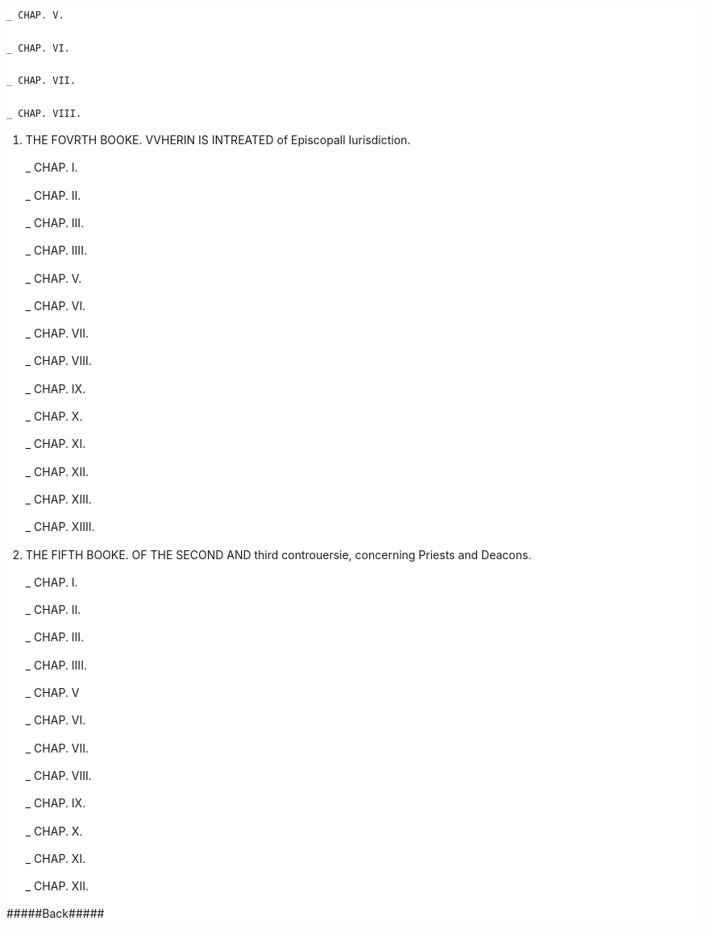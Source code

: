     _ CHAP. V.

    _ CHAP. VI.

    _ CHAP. VII.

    _ CHAP. VIII.

1. THE FOVRTH BOOKE. VVHERIN IS INTREATED of Episcopall Iurisdiction.

    _ CHAP. I.

    _ CHAP. II.

    _ CHAP. III.

    _ CHAP. IIII.

    _ CHAP. V.

    _ CHAP. VI.

    _ CHAP. VII.

    _ CHAP. VIII.

    _ CHAP. IX.

    _ CHAP. X.

    _ CHAP. XI.

    _ CHAP. XII.

    _ CHAP. XIII.

    _ CHAP. XIIII.

1. THE FIFTH BOOKE. OF THE SECOND AND third controuersie, concerning Priests and Deacons.

    _ CHAP. I.

    _ CHAP. II.

    _ CHAP. III.

    _ CHAP. IIII.

    _ CHAP. V

    _ CHAP. VI.

    _ CHAP. VII.

    _ CHAP. VIII.

    _ CHAP. IX.

    _ CHAP. X.

    _ CHAP. XI.

    _ CHAP. XII.

#####Back#####
